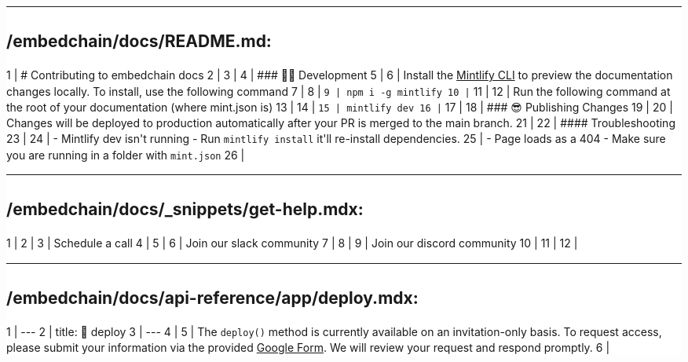 
--------------------------------------------------------------------------------
/embedchain/docs/README.md:
--------------------------------------------------------------------------------
 1 | # Contributing to embedchain docs
 2 | 
 3 | 
 4 | ### 👩‍💻 Development
 5 | 
 6 | Install the [Mintlify CLI](https://www.npmjs.com/package/mintlify) to preview the documentation changes locally. To install, use the following command
 7 | 
 8 | ```
 9 | npm i -g mintlify
10 | ```
11 | 
12 | Run the following command at the root of your documentation (where mint.json is)
13 | 
14 | ```
15 | mintlify dev
16 | ```
17 | 
18 | ### 😎 Publishing Changes
19 | 
20 | Changes will be deployed to production automatically after your PR is merged to the main branch.
21 | 
22 | #### Troubleshooting
23 | 
24 | - Mintlify dev isn't running - Run `mintlify install` it'll re-install dependencies.
25 | - Page loads as a 404 - Make sure you are running in a folder with `mint.json`
26 | 


--------------------------------------------------------------------------------
/embedchain/docs/_snippets/get-help.mdx:
--------------------------------------------------------------------------------
 1 | <CardGroup cols={3}>
 2 |   <Card title="Talk to founders" icon="calendar" href="https://cal.com/taranjeetio/ec">
 3 |   Schedule a call
 4 |   </Card>
 5 |   <Card title="Slack" icon="slack" href="https://embedchain.ai/slack" color="#4A154B">
 6 |     Join our slack community
 7 |   </Card>
 8 |   <Card title="Discord" icon="discord" href="https://discord.gg/6PzXDgEjG5" color="#7289DA">
 9 |     Join our discord community
10 |   </Card>
11 | </CardGroup>
12 | 


--------------------------------------------------------------------------------
/embedchain/docs/api-reference/app/deploy.mdx:
--------------------------------------------------------------------------------
1 | ---
2 | title: 🚀 deploy
3 | ---
4 | 
5 | The `deploy()` method is currently available on an invitation-only basis. To request access, please submit your information via the provided [Google Form](https://forms.gle/vigN11h7b4Ywat668). We will review your request and respond promptly.
6 | 
